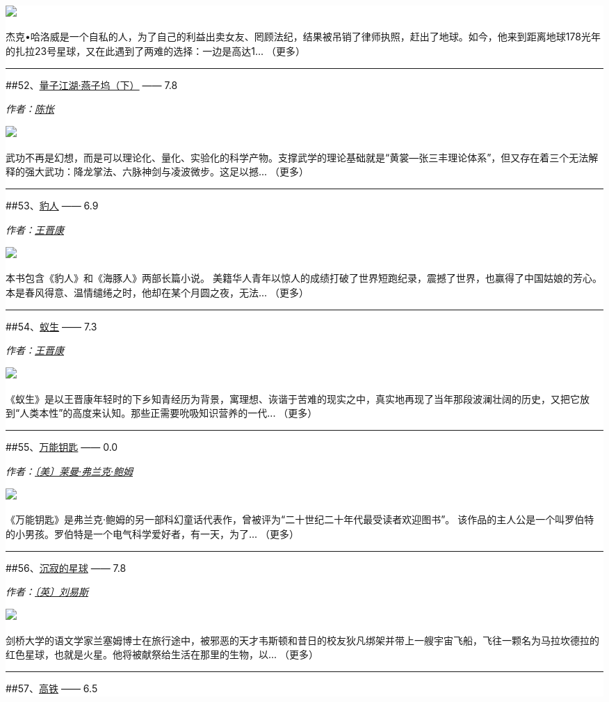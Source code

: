 ![](https://img3.doubanio.com/view/ark_article_cover/retina/public/2401244.jpg?v=1395393815.0)

杰克•哈洛威是一个自私的人，为了自己的利益出卖女友、罔顾法纪，结果被吊销了律师执照，赶出了地球。如今，他来到距离地球178光年的扎拉23号星球，又在此遇到了两难的选择：一边是高达1...
（更多）
***
##52、[量子江湖·燕子坞（下）](https://read.douban.com/ebook/1122870/) —— 7.8

*作者：[陈怅](https://read.douban.com/search?q=%E9%99%88%E6%80%85)*

![](https://img3.doubanio.com/view/ark_article_cover/retina/public/1122870.jpg?v=1395394809.0)

武功不再是幻想，而是可以理论化、量化、实验化的科学产物。支撑武学的理论基础就是“黄裳—张三丰理论体系”，但又存在着三个无法解释的强大武功：降龙掌法、六脉神剑与凌波微步。这足以撼...
（更多）
***
##53、[豹人](https://read.douban.com/ebook/1280793/) —— 6.9

*作者：[王晋康](https://read.douban.com/author/45261363/)*

![](https://img3.doubanio.com/view/ark_article_cover/retina/public/1280793.jpg?v=1395394521.0)

本书包含《豹人》和《海豚人》两部长篇小说。 美籍华人青年以惊人的成绩打破了世界短跑纪录，震撼了世界，也赢得了中国姑娘的芳心。本是春风得意、温情缱绻之时，他却在某个月圆之夜，无法...
（更多）
***
##54、[蚁生](https://read.douban.com/ebook/841485/) —— 7.3

*作者：[王晋康](https://read.douban.com/author/45261363/)*

![](https://img3.doubanio.com/view/ark_article_cover/retina/public/841485.jpg?v=1395394583.0)

《蚁生》是以王晋康年轻时的下乡知青经历为背景，寓理想、诙谐于苦难的现实之中，真实地再现了当年那段波澜壮阔的历史，又把它放到“人类本性”的高度来认知。那些正需要吮吸知识营养的一代...
（更多）
***
##55、[万能钥匙](https://read.douban.com/ebook/5580424/) —— 0.0

*作者：[〔美〕莱曼·弗兰克·鲍姆](https://read.douban.com/search?q=%E3%80%94%E7%BE%8E%E3%80%95%E8%8E%B1%E6%9B%BC%C2%B7%E5%BC%97%E5%85%B0%E5%85%8B%C2%B7%E9%B2%8D%E5%A7%86)*

![](https://img3.doubanio.com/view/ark_article_cover/retina/public/5580424.jpg?v=1409905876.0)

《万能钥匙》是弗兰克·鲍姆的另一部科幻童话代表作，曾被评为“二十世纪二十年代最受读者欢迎图书”。 该作品的主人公是一个叫罗伯特的小男孩。罗伯特是一个电气科学爱好者，有一天，为了...
（更多）
***
##56、[沉寂的星球](https://read.douban.com/ebook/3924449/) —— 7.8

*作者：[〔英〕刘易斯](https://read.douban.com/search?q=%E3%80%94%E8%8B%B1%E3%80%95%E5%88%98%E6%98%93%E6%96%AF)*

![](https://img1.doubanio.com/view/ark_article_cover/retina/public/3924449.jpg?v=1401263308.0)

剑桥大学的语文学家兰塞姆博士在旅行途中，被邪恶的天才韦斯顿和昔日的校友狄凡绑架并带上一艘宇宙飞船，飞往一颗名为马拉坎德拉的红色星球，也就是火星。他将被献祭给生活在那里的生物，以...
（更多）
***
##57、[高铁](https://read.douban.com/ebook/328319/) —— 6.5
